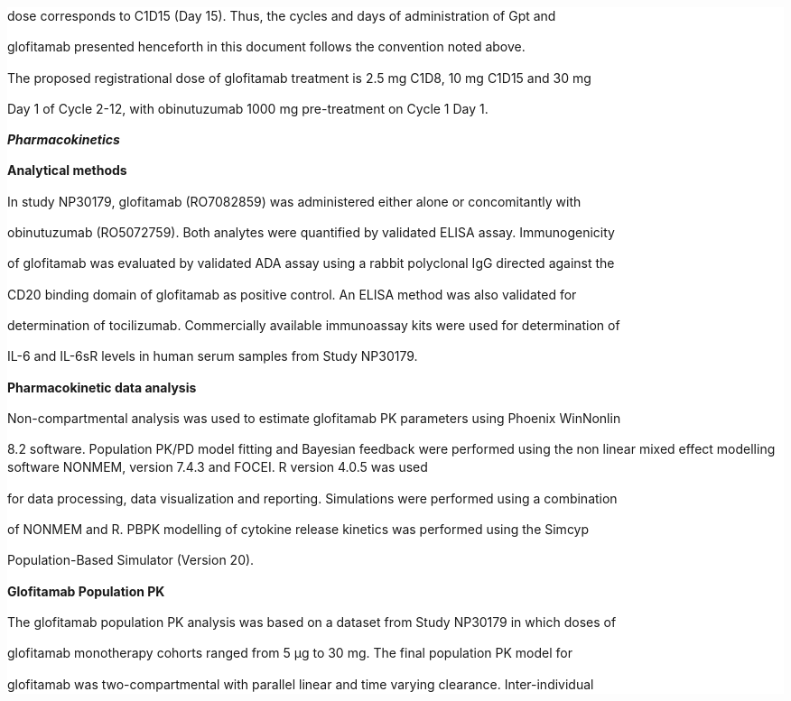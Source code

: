 dose corresponds to C1D15 (Day 15). Thus, the cycles and days of administration of Gpt and

glofitamab presented henceforth in this document follows the convention noted above.

The proposed registrational dose of glofitamab treatment is 2.5 mg C1D8, 10 mg C1D15 and 30 mg

Day 1 of Cycle 2-12, with obinutuzumab 1000 mg pre-treatment on Cycle 1 Day 1.

***Pharmacokinetics***

**Analytical methods**

In study NP30179, glofitamab (RO7082859) was administered either alone or concomitantly with

obinutuzumab (RO5072759). Both analytes were quantified by validated ELISA assay. Immunogenicity

of glofitamab was evaluated by validated ADA assay using a rabbit polyclonal IgG directed against the

CD20 binding domain of glofitamab as positive control. An ELISA method was also validated for

determination of tocilizumab. Commercially available immunoassay kits were used for determination of

IL-6 and IL-6sR levels in human serum samples from Study NP30179.

**Pharmacokinetic data analysis**

Non-compartmental analysis was used to estimate glofitamab PK parameters using Phoenix WinNonlin

8.2 software. Population PK/PD model fitting and Bayesian feedback were performed using the non
linear mixed effect modelling software NONMEM, version 7.4.3 and FOCEI. R version 4.0.5 was used

for data processing, data visualization and reporting. Simulations were performed using a combination

of NONMEM and R. PBPK modelling of cytokine release kinetics was performed using the Simcyp

Population-Based Simulator (Version 20).

**Glofitamab Population PK**

The glofitamab population PK analysis was based on a dataset from Study NP30179 in which doses of

glofitamab monotherapy cohorts ranged from 5 µg to 30 mg. The final population PK model for

glofitamab was two-compartmental with parallel linear and time varying clearance. Inter-individual

